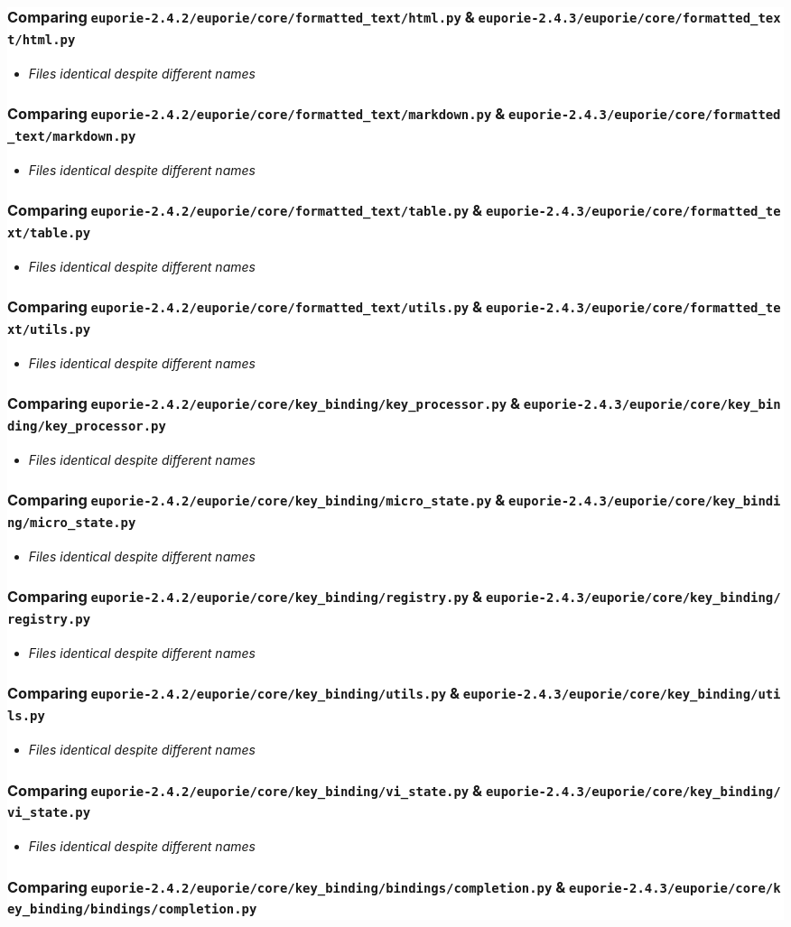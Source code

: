 ### Comparing `euporie-2.4.2/euporie/core/formatted_text/html.py` & `euporie-2.4.3/euporie/core/formatted_text/html.py`

 * *Files identical despite different names*

### Comparing `euporie-2.4.2/euporie/core/formatted_text/markdown.py` & `euporie-2.4.3/euporie/core/formatted_text/markdown.py`

 * *Files identical despite different names*

### Comparing `euporie-2.4.2/euporie/core/formatted_text/table.py` & `euporie-2.4.3/euporie/core/formatted_text/table.py`

 * *Files identical despite different names*

### Comparing `euporie-2.4.2/euporie/core/formatted_text/utils.py` & `euporie-2.4.3/euporie/core/formatted_text/utils.py`

 * *Files identical despite different names*

### Comparing `euporie-2.4.2/euporie/core/key_binding/key_processor.py` & `euporie-2.4.3/euporie/core/key_binding/key_processor.py`

 * *Files identical despite different names*

### Comparing `euporie-2.4.2/euporie/core/key_binding/micro_state.py` & `euporie-2.4.3/euporie/core/key_binding/micro_state.py`

 * *Files identical despite different names*

### Comparing `euporie-2.4.2/euporie/core/key_binding/registry.py` & `euporie-2.4.3/euporie/core/key_binding/registry.py`

 * *Files identical despite different names*

### Comparing `euporie-2.4.2/euporie/core/key_binding/utils.py` & `euporie-2.4.3/euporie/core/key_binding/utils.py`

 * *Files identical despite different names*

### Comparing `euporie-2.4.2/euporie/core/key_binding/vi_state.py` & `euporie-2.4.3/euporie/core/key_binding/vi_state.py`

 * *Files identical despite different names*

### Comparing `euporie-2.4.2/euporie/core/key_binding/bindings/completion.py` & `euporie-2.4.3/euporie/core/key_binding/bindings/completion.py`
